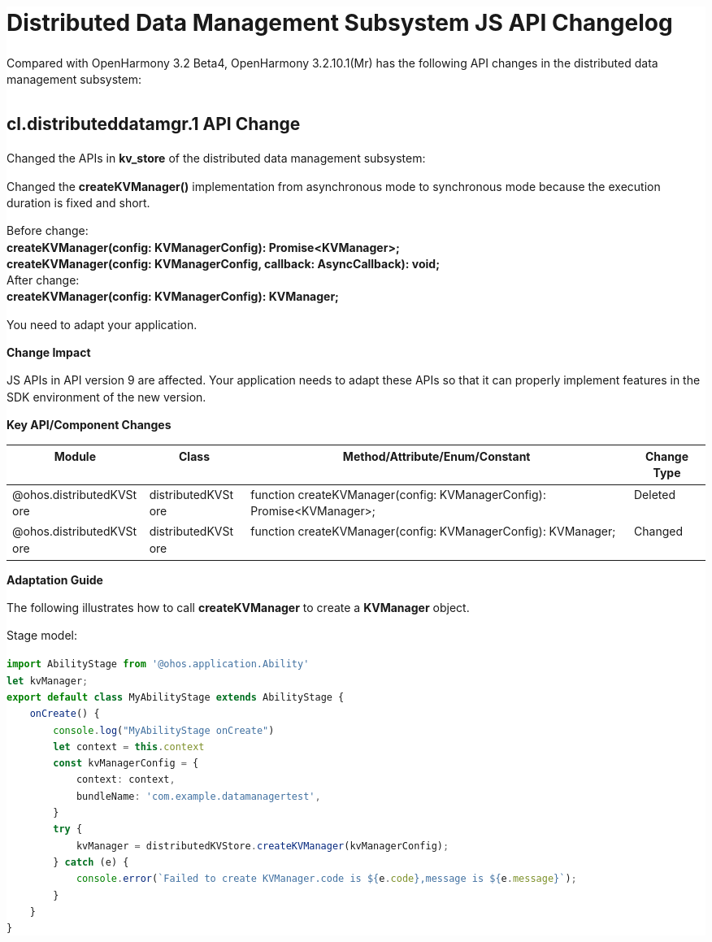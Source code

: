 # Distributed Data Management Subsystem JS API Changelog

Compared with OpenHarmony 3.2 Beta4, OpenHarmony 3.2.10.1(Mr) has the following API changes in the distributed data management subsystem:

## cl.distributeddatamgr.1 API Change
Changed the APIs in **kv_store** of the distributed data management subsystem:

Changed the **createKVManager()** implementation from asynchronous mode to synchronous mode because the execution duration is fixed and short. 

Before change:<br>**createKVManager(config: KVManagerConfig): Promise\<KVManager\>;**<br>**createKVManager(config: KVManagerConfig, callback: AsyncCallback<KVManager>): void;**<br>After change:<br>**createKVManager(config: KVManagerConfig): KVManager;**

You need to adapt your application.

**Change Impact**

JS APIs in API version 9 are affected. Your application needs to adapt these APIs so that it can properly implement features in the SDK environment of the new version.

**Key API/Component Changes**

| Module                   | Class               | Method/Attribute/Enum/Constant                                         | Change Type|
| ------------------------- | ------------------- | ------------------------------------------------------------ | -------- |
| @ohos.distributedKVStore        | distributedKVStore        | function createKVManager(config: KVManagerConfig): Promise\<KVManager\>; | Deleted    |
| @ohos.distributedKVStore        | distributedKVStore        | function createKVManager(config: KVManagerConfig): KVManager; | Changed    |


**Adaptation Guide**

The following illustrates how to call **createKVManager** to create a **KVManager** object.

Stage model:

```ts
import AbilityStage from '@ohos.application.Ability'
let kvManager;
export default class MyAbilityStage extends AbilityStage {
    onCreate() {
        console.log("MyAbilityStage onCreate")
        let context = this.context
        const kvManagerConfig = {
            context: context,
            bundleName: 'com.example.datamanagertest',
        }
        try {
            kvManager = distributedKVStore.createKVManager(kvManagerConfig);          
        } catch (e) {
            console.error(`Failed to create KVManager.code is ${e.code},message is ${e.message}`);
        }
    }
}
```
